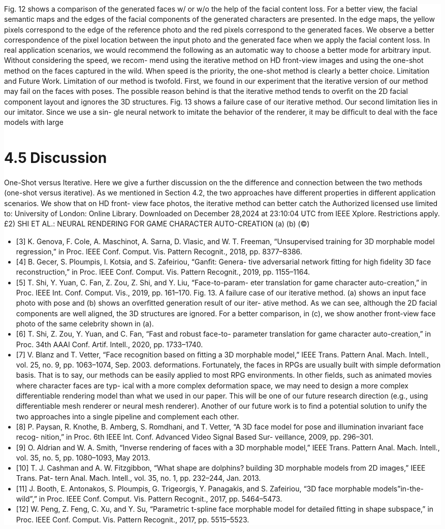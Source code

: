 Fig. 12 shows a comparison of the generated faces w/ or w/o the help of the facial content loss. For a better view, the facial semantic maps and the edges of the facial components of the generated characters are presented. In the edge maps, the yellow pixels correspond to the edge of the reference photo and the red pixels correspond to the generated faces. We observe a better correspondence of the pixel location between the input photo and the generated face when we apply the facial content loss.
In real application scenarios, we would recommend the following as an automatic way to choose a better mode for arbitrary input. Without considering the speed, we recom- mend using the iterative method on HD front-view images and using the one-shot method on the faces captured in the wild. When speed is the priority, the one-shot method is clearly a better choice.
Limitation and Future Work. Limitation of our method is twofold. First, we found in our experiment that the iterative version of our method may fail on the faces with poses. The possible reason behind is that the iterative method tends to overﬁt on the 2D facial component layout and ignores the 3D structures. Fig. 13 shows a failure case of our iterative method. Our second limitation lies in our imitator. Since we use a sin- gle neural network to imitate the behavior of the renderer, it may be difﬁcult to deal with the face models with large
# 4.5 Discussion
One-Shot versus Iterative. Here we give a further discussion on the the difference and connection between the two methods (one-shot versus iterative). As we mentioned in Section 4.2, the two approaches have different properties in different application scenarios. We show that on HD front- view face photos, the iterative method can better catch the
Authorized licensed use limited to: University of London: Online Library. Downloaded on December 28,2024 at 23:10:04 UTC from IEEE Xplore. Restrictions apply.
£2)
SHI ET AL.: NEURAL RENDERING FOR GAME CHARACTER AUTO-CREATION
(a) (b) (©)
- [3] K. Genova, F. Cole, A. Maschinot, A. Sarna, D. Vlasic, and W. T. Freeman, “Unsupervised training for 3D morphable model regression,” in Proc. IEEE Conf. Comput. Vis. Pattern Recognit., 2018, pp. 8377–8386.
- [4] B. Gecer, S. Ploumpis, I. Kotsia, and S. Zafeiriou, “Ganﬁt: Genera- tive adversarial network ﬁtting for high ﬁdelity 3D face reconstruction,” in Proc. IEEE Conf. Comput. Vis. Pattern Recognit., 2019, pp. 1155–1164.
- [5] T. Shi, Y. Yuan, C. Fan, Z. Zou, Z. Shi, and Y. Liu, “Face-to-param- eter translation for game character auto-creation,” in Proc. IEEE Int. Conf. Comput. Vis., 2019, pp. 161–170.
Fig. 13. A failure case of our iterative method. (a) shows an input face photo with pose and (b) shows an overﬁtted generation result of our iter- ative method. As we can see, although the 2D facial components are well aligned, the 3D structures are ignored. For a better comparison, in (c), we show another front-view face photo of the same celebrity shown in (a).
- [6] T. Shi, Z. Zou, Y. Yuan, and C. Fan, “Fast and robust face-to- parameter translation for game character auto-creation,” in Proc. 34th AAAI Conf. Artif. Intell., 2020, pp. 1733–1740.
- [7] V. Blanz and T. Vetter, “Face recognition based on ﬁtting a 3D morphable model,” IEEE Trans. Pattern Anal. Mach. Intell., vol. 25, no. 9, pp. 1063–1074, Sep. 2003.
deformations. Fortunately, the faces in RPGs are usually built with simple deformation basis. That is to say, our methods can be easily applied to most RPG environments. In other ﬁelds, such as animated movies where character faces are typ- ical with a more complex deformation space, we may need to design a more complex differentiable rendering model than what we used in our paper. This will be one of our future research direction (e.g., using differentiable mesh renderer or neural mesh renderer). Another of our future work is to ﬁnd a potential solution to unify the two approaches into a single pipeline and complement each other.
- [8] P. Paysan, R. Knothe, B. Amberg, S. Romdhani, and T. Vetter, “A 3D face model for pose and illumination invariant face recog- nition,” in Proc. 6th IEEE Int. Conf. Advanced Video Signal Based Sur- veillance, 2009, pp. 296–301.
- [9] O. Aldrian and W. A. Smith, “Inverse rendering of faces with a 3D morphable model,” IEEE Trans. Pattern Anal. Mach. Intell., vol. 35, no. 5, pp. 1080–1093, May 2013.
- [10] T. J. Cashman and A. W. Fitzgibbon, “What shape are dolphins? building 3D morphable models from 2D images,” IEEE Trans. Pat- tern Anal. Mach. Intell., vol. 35, no. 1, pp. 232–244, Jan. 2013.
- [11] J. Booth, E. Antonakos, S. Ploumpis, G. Trigeorgis, Y. Panagakis, and S. Zafeiriou, “3D face morphable models”in-the-wild”,” in Proc. IEEE Conf. Comput. Vis. Pattern Recognit., 2017, pp. 5464–5473.
- [12] W. Peng, Z. Feng, C. Xu, and Y. Su, “Parametric t-spline face morphable model for detailed ﬁtting in shape subspace,” in Proc. IEEE Conf. Comput. Vis. Pattern Recognit., 2017, pp. 5515–5523.